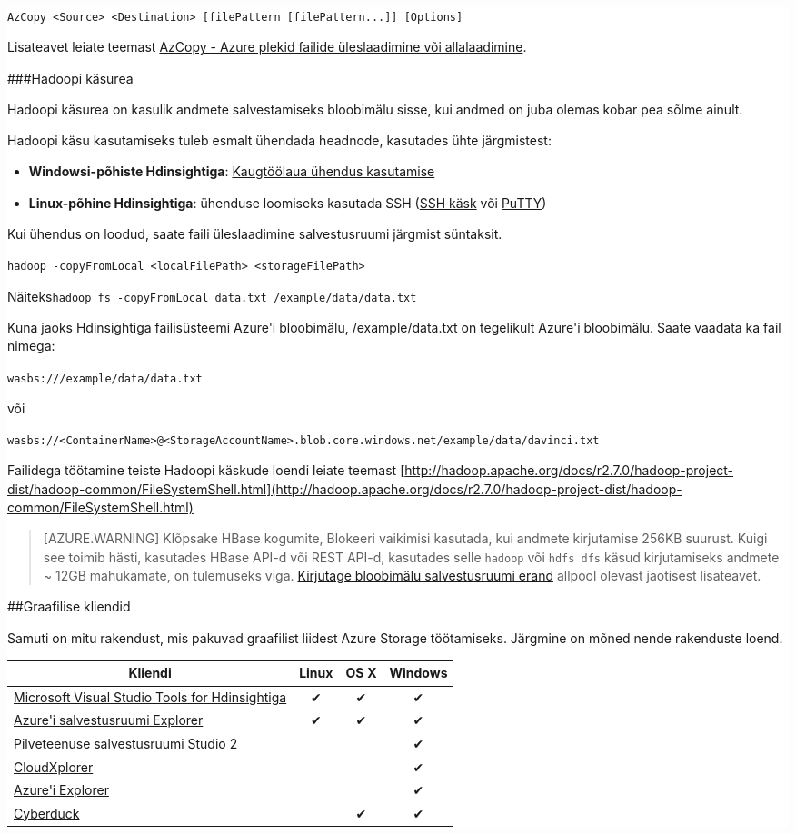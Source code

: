     AzCopy <Source> <Destination> [filePattern [filePattern...]] [Options]

Lisateavet leiate teemast [AzCopy - Azure plekid failide üleslaadimine või allalaadimine][azure-azcopy].


###<a id="commandline"></a>Hadoopi käsurea

Hadoopi käsurea on kasulik andmete salvestamiseks bloobimälu sisse, kui andmed on juba olemas kobar pea sõlme ainult.

Hadoopi käsu kasutamiseks tuleb esmalt ühendada headnode, kasutades ühte järgmistest:

* **Windowsi-põhiste Hdinsightiga**: [Kaugtöölaua ühendus kasutamise](hdinsight-administer-use-management-portal.md#connect-to-hdinsight-clusters-by-using-rdp)

* **Linux-põhine Hdinsightiga**: ühenduse loomiseks kasutada SSH ([SSH käsk](hdinsight-hadoop-linux-use-ssh-unix.md#connect-to-a-linux-based-hdinsight-cluster) või [PuTTY](hdinsight-hadoop-linux-use-ssh-windows.md#connect-to-a-linux-based-hdinsight-cluster))

Kui ühendus on loodud, saate faili üleslaadimine salvestusruumi järgmist süntaksit.

    hadoop -copyFromLocal <localFilePath> <storageFilePath>

Näiteks`hadoop fs -copyFromLocal data.txt /example/data/data.txt`

Kuna jaoks Hdinsightiga failisüsteemi Azure'i bloobimälu, /example/data.txt on tegelikult Azure'i bloobimälu. Saate vaadata ka fail nimega:

    wasbs:///example/data/data.txt

või

    wasbs://<ContainerName>@<StorageAccountName>.blob.core.windows.net/example/data/davinci.txt

Failidega töötamine teiste Hadoopi käskude loendi leiate teemast [http://hadoop.apache.org/docs/r2.7.0/hadoop-project-dist/hadoop-common/FileSystemShell.html](http://hadoop.apache.org/docs/r2.7.0/hadoop-project-dist/hadoop-common/FileSystemShell.html)

> [AZURE.WARNING] Klõpsake HBase kogumite, Blokeeri vaikimisi kasutada, kui andmete kirjutamise 256KB suurust. Kuigi see toimib hästi, kasutades HBase API-d või REST API-d, kasutades selle `hadoop` või `hdfs dfs` käsud kirjutamiseks andmete ~ 12GB mahukamate, on tulemuseks viga. [Kirjutage bloobimälu salvestusruumi erand](#storageexception) allpool olevast jaotisest lisateavet.

##<a name="graphical-clients"></a>Graafilise kliendid

Samuti on mitu rakendust, mis pakuvad graafilist liidest Azure Storage töötamiseks. Järgmine on mõned nende rakenduste loend.

| Kliendi | Linux | OS X | Windows |
| ------ |:-----:|:----:|:-------:|
| [Microsoft Visual Studio Tools for Hdinsightiga](hdinsight-hadoop-visual-studio-tools-get-started.md#navigate-the-linked-resources) | ✔ | ✔ | ✔ |
| [Azure'i salvestusruumi Explorer](http://storageexplorer.com/) | ✔ | ✔ | ✔ |
| [Pilveteenuse salvestusruumi Studio 2](http://www.cerebrata.com/Products/CloudStorageStudio/) | | | ✔ |
| [CloudXplorer](http://clumsyleaf.com/products/cloudxplorer) | | | ✔ |
| [Azure'i Explorer](http://www.cloudberrylab.com/free-microsoft-azure-explorer.aspx) | | | ✔ |
| [Cyberduck](https://cyberduck.io/) |  | ✔ | ✔ |


[azure-management-portal]: https://porta.azure.com
[azure-powershell]: http://msdn.microsoft.com/library/windowsazure/jj152841.aspx
[azure-storage-client-library]: /develop/net/how-to-guides/blob-storage/
[azure-create-storage-account]: ../storage/storage-create-storage-account.md
[azure-azcopy-download]: ../storage/storage-use-azcopy.md
[azure-azcopy]: ../storage/storage-use-azcopy.md
[hdinsight-use-sqoop]: hdinsight-use-sqoop.md
[hdinsight-storage]: hdinsight-hadoop-use-blob-storage.md
[hdinsight-submit-jobs]: hdinsight-submit-hadoop-jobs-programmatically.md
[hdinsight-get-started]: hdinsight-hadoop-linux-tutorial-get-started.md
[hdinsight-use-hive]: hdinsight-use-hive.md
[hdinsight-use-pig]: hdinsight-use-pig.md
[hdinsight-provision]: hdinsight-provision-clusters.md
[sqldatabase-create-configure]: ../sql-database-create-configure.md
[apache-sqoop-guide]: http://sqoop.apache.org/docs/1.4.4/SqoopUserGuide.html
[Powershell-install-configure]: ../powershell-install-configure.md
[azurecli]: ../xplat-cli-install.md
[image-azure-storage-explorer]: ./media/hdinsight-upload-data/HDI.AzureStorageExplorer.png
[image-ase-addaccount]: ./media/hdinsight-upload-data/HDI.ASEAddAccount.png
[image-ase-blob]: ./media/hdinsight-upload-data/HDI.ASEBlob.png